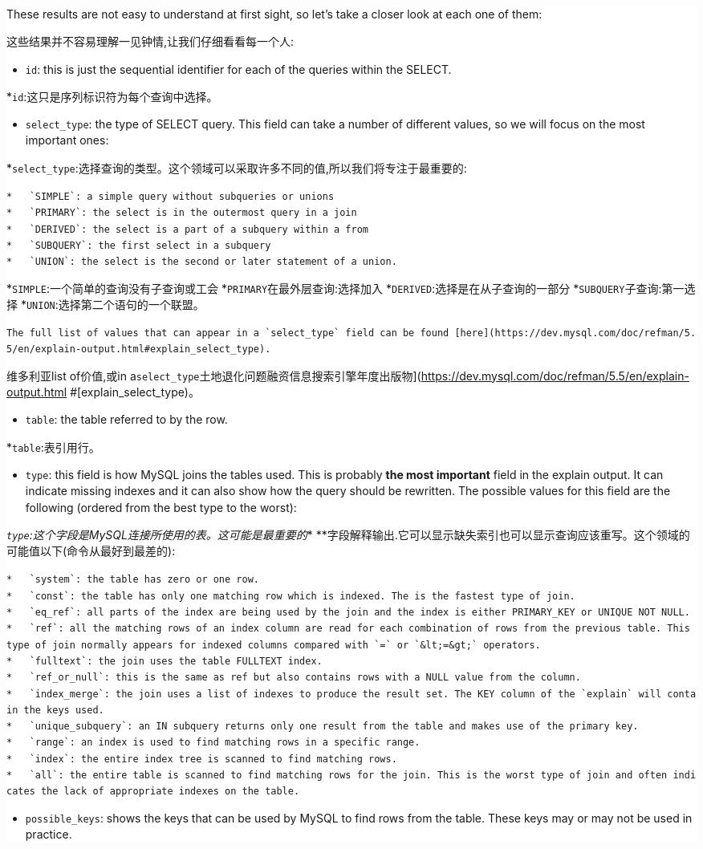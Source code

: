 

These results are not easy to understand at first sight, so let’s take a closer look at each one of them:

这些结果并不容易理解一见钟情,让我们仔细看看每一个人:

*   `id`: this is just the sequential identifier for each of the queries within the SELECT.

*`id`:这只是序列标识符为每个查询中选择。

*   `select_type`: the type of SELECT query. This field can take a number of different values, so we will focus on the most important ones:

*`select_type`:选择查询的类型。这个领域可以采取许多不同的值,所以我们将专注于最重要的:


    *   `SIMPLE`: a simple query without subqueries or unions
    *   `PRIMARY`: the select is in the outermost query in a join
    *   `DERIVED`: the select is a part of a subquery within a from
    *   `SUBQUERY`: the first select in a subquery
    *   `UNION`: the select is the second or later statement of a union.

*`SIMPLE`:一个简单的查询没有子查询或工会
*`PRIMARY`在最外层查询:选择加入
*`DERIVED`:选择是在从子查询的一部分
*`SUBQUERY`子查询:第一选择
*`UNION`:选择第二个语句的一个联盟。


    The full list of values that can appear in a `select_type` field can be found [here](https://dev.mysql.com/doc/refman/5.5/en/explain-output.html#explain_select_type).

维多利亚list of价值,或in a`select_type`土地退化问题融资信息搜索引擎年度出版物](https://dev.mysql.com/doc/refman/5.5/en/explain-output.html #[explain_select_type)。

*   `table`: the table referred to by the row.

*`table`:表引用行。

*   `type`: this field is how MySQL joins the tables used. This is probably **the most important** field in the explain output. It can indicate missing indexes and it can also show how the query should be rewritten. The possible values for this field are the following (ordered from the best type to the worst):

*`type`:这个字段是MySQL连接所使用的表。这可能是最重要的** **字段解释输出.它可以显示缺失索引也可以显示查询应该重写。这个领域的可能值以下(命令从最好到最差的):

    *   `system`: the table has zero or one row.
    *   `const`: the table has only one matching row which is indexed. The is the fastest type of join.
    *   `eq_ref`: all parts of the index are being used by the join and the index is either PRIMARY_KEY or UNIQUE NOT NULL.
    *   `ref`: all the matching rows of an index column are read for each combination of rows from the previous table. This type of join normally appears for indexed columns compared with `=` or `&lt;=&gt;` operators.
    *   `fulltext`: the join uses the table FULLTEXT index.
    *   `ref_or_null`: this is the same as ref but also contains rows with a NULL value from the column.
    *   `index_merge`: the join uses a list of indexes to produce the result set. The KEY column of the `explain` will contain the keys used.
    *   `unique_subquery`: an IN subquery returns only one result from the table and makes use of the primary key.
    *   `range`: an index is used to find matching rows in a specific range.
    *   `index`: the entire index tree is scanned to find matching rows.
    *   `all`: the entire table is scanned to find matching rows for the join. This is the worst type of join and often indicates the lack of appropriate indexes on the table.
*   `possible_keys`: shows the keys that can be used by MySQL to find rows from the table. These keys may or may not be used in practice.
